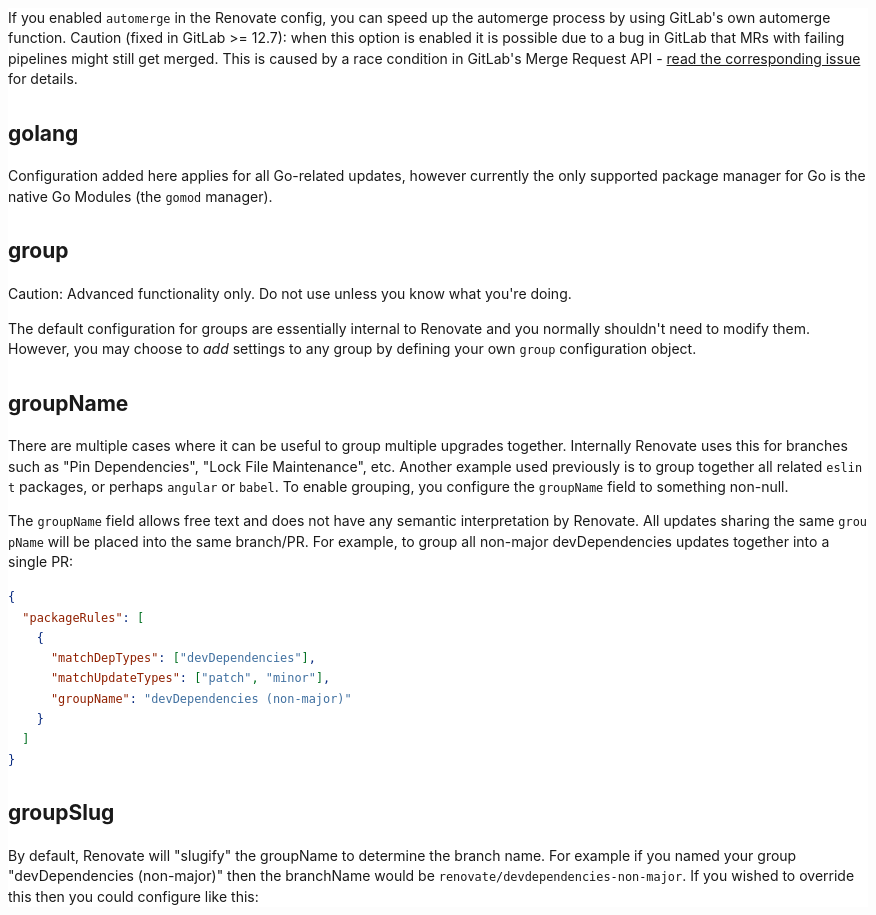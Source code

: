 If you enabled `automerge` in the Renovate config, you can speed up the automerge process by using GitLab's own automerge function.
Caution (fixed in GitLab >= 12.7): when this option is enabled it is possible due to a bug in GitLab that MRs with failing pipelines might still get merged.
This is caused by a race condition in GitLab's Merge Request API - [read the corresponding issue](https://gitlab.com/gitlab-org/gitlab/issues/26293) for details.

## golang

Configuration added here applies for all Go-related updates, however currently the only supported package manager for Go is the native Go Modules (the `gomod` manager).

## group

Caution: Advanced functionality only. Do not use unless you know what you're doing.

The default configuration for groups are essentially internal to Renovate and you normally shouldn't need to modify them.
However, you may choose to _add_ settings to any group by defining your own `group` configuration object.

## groupName

There are multiple cases where it can be useful to group multiple upgrades together.
Internally Renovate uses this for branches such as "Pin Dependencies", "Lock File Maintenance", etc.
Another example used previously is to group together all related `eslint` packages, or perhaps `angular` or `babel`.
To enable grouping, you configure the `groupName` field to something non-null.

The `groupName` field allows free text and does not have any semantic interpretation by Renovate.
All updates sharing the same `groupName` will be placed into the same branch/PR.
For example, to group all non-major devDependencies updates together into a single PR:

```json
{
  "packageRules": [
    {
      "matchDepTypes": ["devDependencies"],
      "matchUpdateTypes": ["patch", "minor"],
      "groupName": "devDependencies (non-major)"
    }
  ]
}
```

## groupSlug

By default, Renovate will "slugify" the groupName to determine the branch name.
For example if you named your group "devDependencies (non-major)" then the branchName would be `renovate/devdependencies-non-major`.
If you wished to override this then you could configure like this:
